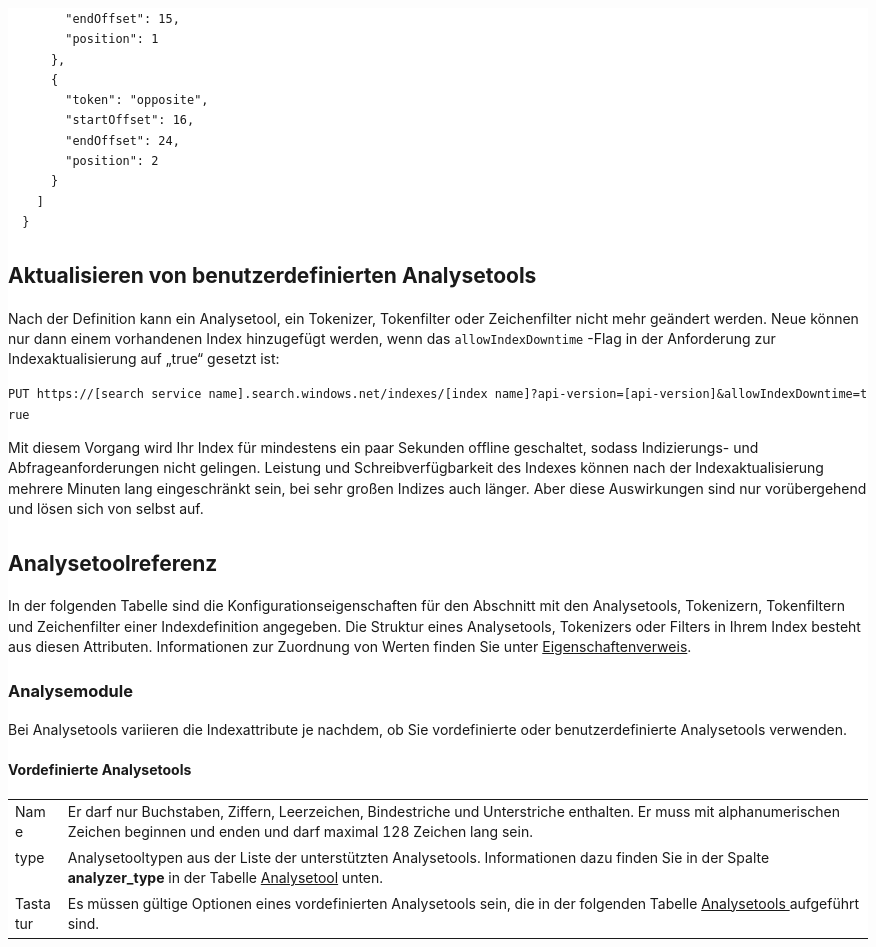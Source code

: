 ```
        "endOffset": 15,
        "position": 1
      },
      {
        "token": "opposite",
        "startOffset": 16,
        "endOffset": 24,
        "position": 2
      }
    ]
  }
```

## <a name="update-custom-analyzers"></a>Aktualisieren von benutzerdefinierten Analysetools

Nach der Definition kann ein Analysetool, ein Tokenizer, Tokenfilter oder Zeichenfilter nicht mehr geändert werden. Neue können nur dann einem vorhandenen Index hinzugefügt werden, wenn das `allowIndexDowntime` -Flag in der Anforderung zur Indexaktualisierung auf „true“ gesetzt ist:

```
PUT https://[search service name].search.windows.net/indexes/[index name]?api-version=[api-version]&allowIndexDowntime=true
```

Mit diesem Vorgang wird Ihr Index für mindestens ein paar Sekunden offline geschaltet, sodass Indizierungs- und Abfrageanforderungen nicht gelingen. Leistung und Schreibverfügbarkeit des Indexes können nach der Indexaktualisierung mehrere Minuten lang eingeschränkt sein, bei sehr großen Indizes auch länger. Aber diese Auswirkungen sind nur vorübergehend und lösen sich von selbst auf.

 <a name="ReferenceIndexAttributes"></a>

## <a name="analyzer-reference"></a>Analysetoolreferenz

In der folgenden Tabelle sind die Konfigurationseigenschaften für den Abschnitt mit den Analysetools, Tokenizern, Tokenfiltern und Zeichenfilter einer Indexdefinition angegeben. Die Struktur eines Analysetools, Tokenizers oder Filters in Ihrem Index besteht aus diesen Attributen. Informationen zur Zuordnung von Werten finden Sie unter [Eigenschaftenverweis](#PropertyReference).

### <a name="analyzers"></a>Analysemodule

Bei Analysetools variieren die Indexattribute je nachdem, ob Sie vordefinierte oder benutzerdefinierte Analysetools verwenden.

#### <a name="predefined-analyzers"></a>Vordefinierte Analysetools

|||  
|-|-|  
|Name|Er darf nur Buchstaben, Ziffern, Leerzeichen, Bindestriche und Unterstriche enthalten. Er muss mit alphanumerischen Zeichen beginnen und enden und darf maximal 128 Zeichen lang sein.|  
|type|Analysetooltypen aus der Liste der unterstützten Analysetools. Informationen dazu finden Sie in der Spalte **analyzer_type** in der Tabelle [Analysetool](#AnalyzerTable) unten.|  
|Tastatur|Es müssen gültige Optionen eines vordefinierten Analysetools sein, die in der folgenden Tabelle [Analysetools ](#AnalyzerTable) aufgeführt sind.|  
